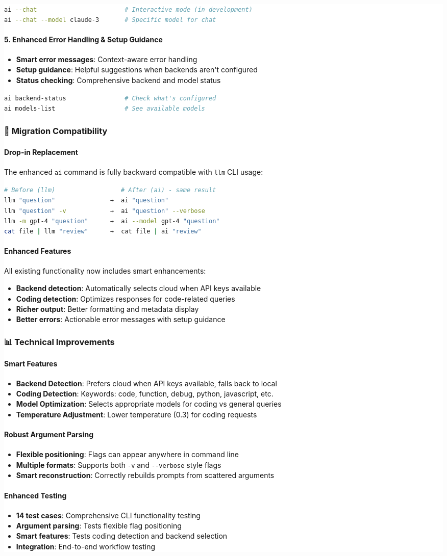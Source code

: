 ```bash
ai --chat                        # Interactive mode (in development)
ai --chat --model claude-3       # Specific model for chat
```

#### **5. Enhanced Error Handling & Setup Guidance**
- **Smart error messages**: Context-aware error handling
- **Setup guidance**: Helpful suggestions when backends aren't configured
- **Status checking**: Comprehensive backend and model status

```bash
ai backend-status                # Check what's configured
ai models-list                   # See available models
```

### 🔄 **Migration Compatibility**

#### **Drop-in Replacement**
The enhanced `ai` command is fully backward compatible with `llm` CLI usage:

```bash
# Before (llm)                  # After (ai) - same result
llm "question"               →  ai "question"
llm "question" -v            →  ai "question" --verbose
llm -m gpt-4 "question"      →  ai --model gpt-4 "question"
cat file | llm "review"      →  cat file | ai "review"
```

#### **Enhanced Features**
All existing functionality now includes smart enhancements:

- **Backend detection**: Automatically selects cloud when API keys available
- **Coding detection**: Optimizes responses for code-related queries
- **Richer output**: Better formatting and metadata display
- **Better errors**: Actionable error messages with setup guidance

### 📊 **Technical Improvements**

#### **Smart Features**
- **Backend Detection**: Prefers cloud when API keys available, falls back to local
- **Coding Detection**: Keywords: code, function, debug, python, javascript, etc.
- **Model Optimization**: Selects appropriate models for coding vs general queries
- **Temperature Adjustment**: Lower temperature (0.3) for coding requests

#### **Robust Argument Parsing**
- **Flexible positioning**: Flags can appear anywhere in command line
- **Multiple formats**: Supports both `-v` and `--verbose` style flags
- **Smart reconstruction**: Correctly rebuilds prompts from scattered arguments

#### **Enhanced Testing**
- **14 test cases**: Comprehensive CLI functionality testing
- **Argument parsing**: Tests flexible flag positioning
- **Smart features**: Tests coding detection and backend selection
- **Integration**: End-to-end workflow testing
